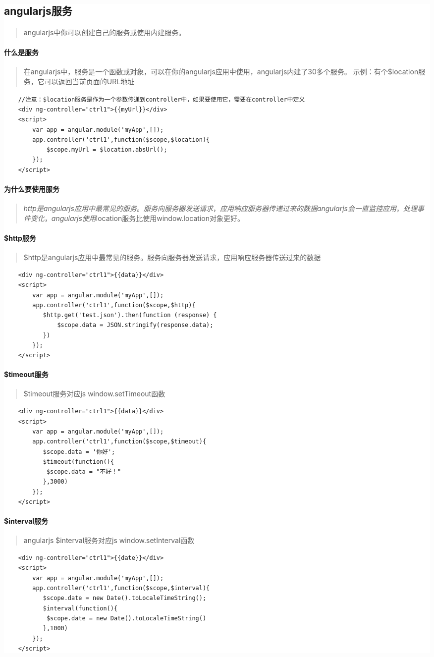 ```
```

## angularjs服务
> angularjs中你可以创建自己的服务或使用内建服务。
#### 什么是服务
> 在angularjs中，服务是一个函数或对象，可以在你的angularjs应用中使用，angularjs内建了30多个服务。
> 示例：有个$location服务，它可以返回当前页面的URL地址
```
    //注意：$location服务是作为一个参数传递到controller中，如果要使用它，需要在controller中定义
    <div ng-controller="ctrl1">{{myUrl}}</div>
    <script>
        var app = angular.module('myApp',[]);
        app.controller('ctrl1',function($scope,$location){
            $scope.myUrl = $location.absUrl();
        });
    </script>
```
#### 为什么要使用服务
> $http是angularjs应用中最常见的服务。服务向服务器发送请求，应用响应服务器传递过来的数据
> angularjs会一直监控应用，处理事件变化，angularjs使用$location服务比使用window.location对象更好。

#### $http服务
> $http是angularjs应用中最常见的服务。服务向服务器发送请求，应用响应服务器传送过来的数据
```
    <div ng-controller="ctrl1">{{data}}</div>
    <script>
        var app = angular.module('myApp',[]);
        app.controller('ctrl1',function($scope,$http){
           $http.get('test.json').then(function (response) { 
               $scope.data = JSON.stringify(response.data);
           })
        });
    </script>
```

#### $timeout服务
> $timeout服务对应js window.setTimeout函数
```
    <div ng-controller="ctrl1">{{data}}</div>
    <script>
        var app = angular.module('myApp',[]);
        app.controller('ctrl1',function($scope,$timeout){
           $scope.data = '你好';
           $timeout(function(){
            $scope.data = "不好！"
           },3000)
        });
    </script>
```

#### $interval服务
> angularjs $interval服务对应js window.setInterval函数
```
    <div ng-controller="ctrl1">{{date}}</div>
    <script>
        var app = angular.module('myApp',[]);
        app.controller('ctrl1',function($scope,$interval){
           $scope.date = new Date().toLocaleTimeString();
           $interval(function(){
            $scope.date = new Date().toLocaleTimeString()
           },1000)
        });
    </script>
```
